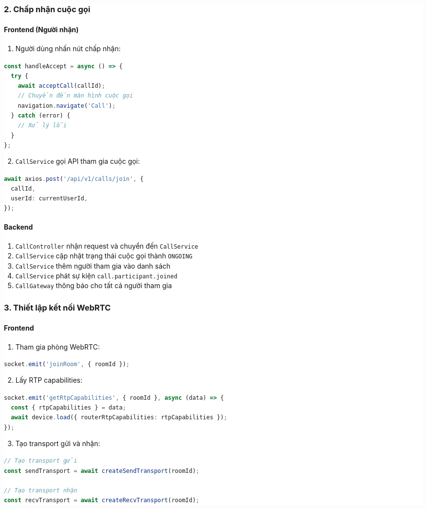 ### 2. Chấp nhận cuộc gọi

#### Frontend (Người nhận)

1. Người dùng nhấn nút chấp nhận:
```typescript
const handleAccept = async () => {
  try {
    await acceptCall(callId);
    // Chuyển đến màn hình cuộc gọi
    navigation.navigate('Call');
  } catch (error) {
    // Xử lý lỗi
  }
};
```

2. `CallService` gọi API tham gia cuộc gọi:
```typescript
await axios.post('/api/v1/calls/join', {
  callId,
  userId: currentUserId,
});
```

#### Backend

1. `CallController` nhận request và chuyển đến `CallService`
2. `CallService` cập nhật trạng thái cuộc gọi thành `ONGOING`
3. `CallService` thêm người tham gia vào danh sách
4. `CallService` phát sự kiện `call.participant.joined`
5. `CallGateway` thông báo cho tất cả người tham gia

### 3. Thiết lập kết nối WebRTC

#### Frontend

1. Tham gia phòng WebRTC:
```typescript
socket.emit('joinRoom', { roomId });
```

2. Lấy RTP capabilities:
```typescript
socket.emit('getRtpCapabilities', { roomId }, async (data) => {
  const { rtpCapabilities } = data;
  await device.load({ routerRtpCapabilities: rtpCapabilities });
});
```

3. Tạo transport gửi và nhận:
```typescript
// Tạo transport gửi
const sendTransport = await createSendTransport(roomId);

// Tạo transport nhận
const recvTransport = await createRecvTransport(roomId);
```
